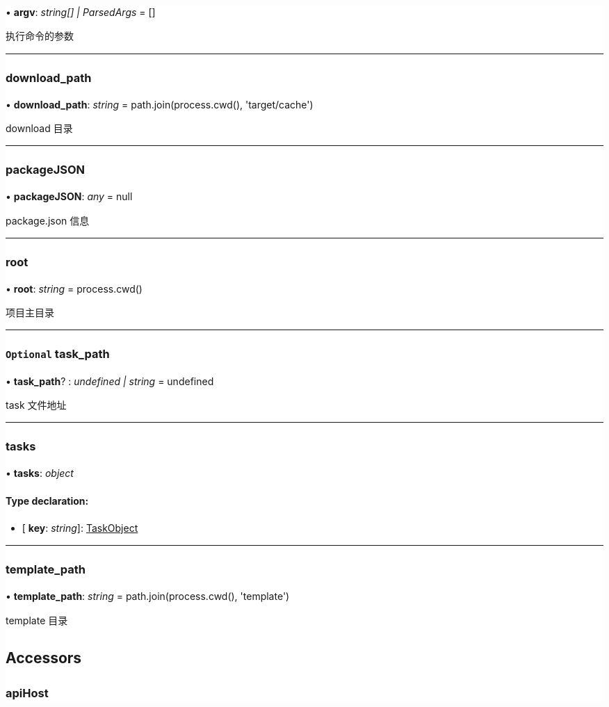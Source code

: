 • **argv**: *string[] | ParsedArgs* = []

执行命令的参数

___

###  download_path

• **download_path**: *string* = path.join(process.cwd(), 'target/cache')

download 目录

___

###  packageJSON

• **packageJSON**: *any* = null

package.json 信息

___

###  root

• **root**: *string* = process.cwd()

项目主目录

___

### `Optional` task_path

• **task_path**? : *undefined | string* = undefined

task 文件地址

___

###  tasks

• **tasks**: *object*

#### Type declaration:

* \[ **key**: *string*\]: [TaskObject](../globals.md#taskobject)

___

###  template_path

• **template_path**: *string* = path.join(process.cwd(), 'template')

template 目录

## Accessors

###  apiHost
